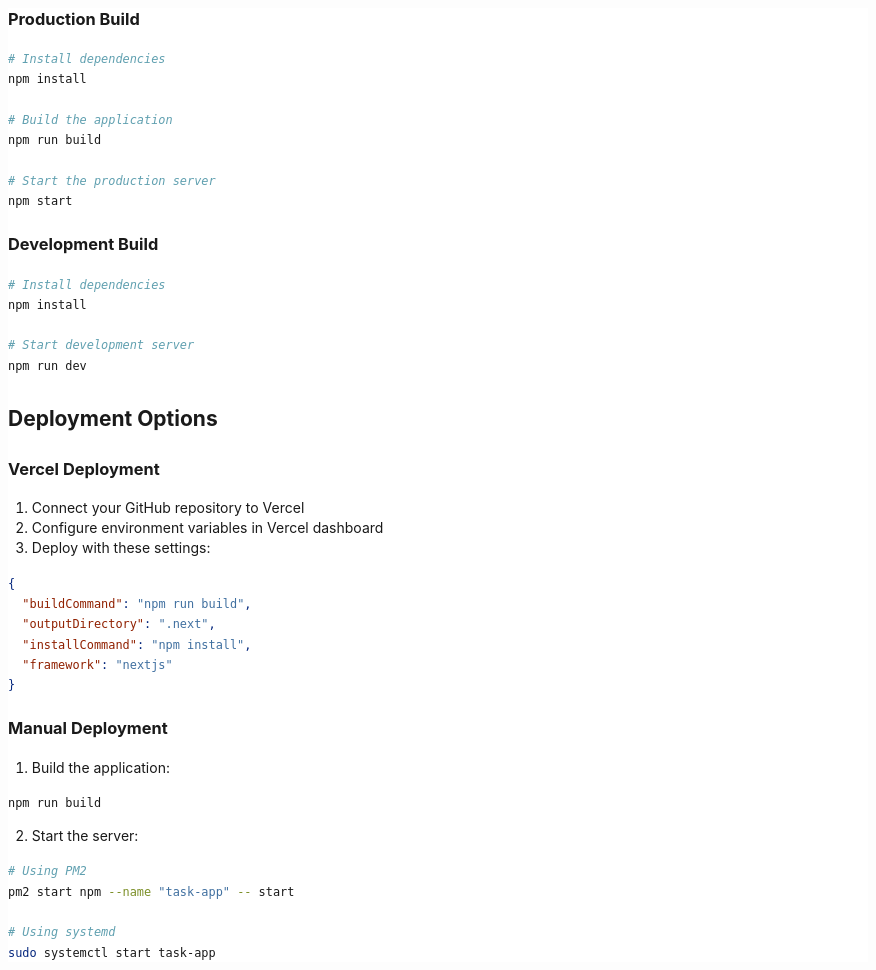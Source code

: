 ### Production Build

```bash
# Install dependencies
npm install

# Build the application
npm run build

# Start the production server
npm start
```

### Development Build

```bash
# Install dependencies
npm install

# Start development server
npm run dev
```

## Deployment Options

### Vercel Deployment

1. Connect your GitHub repository to Vercel
2. Configure environment variables in Vercel dashboard
3. Deploy with these settings:

```json
{
  "buildCommand": "npm run build",
  "outputDirectory": ".next",
  "installCommand": "npm install",
  "framework": "nextjs"
}
```

### Manual Deployment

1. Build the application:

```bash
npm run build
```

2. Start the server:

```bash
# Using PM2
pm2 start npm --name "task-app" -- start

# Using systemd
sudo systemctl start task-app
```
